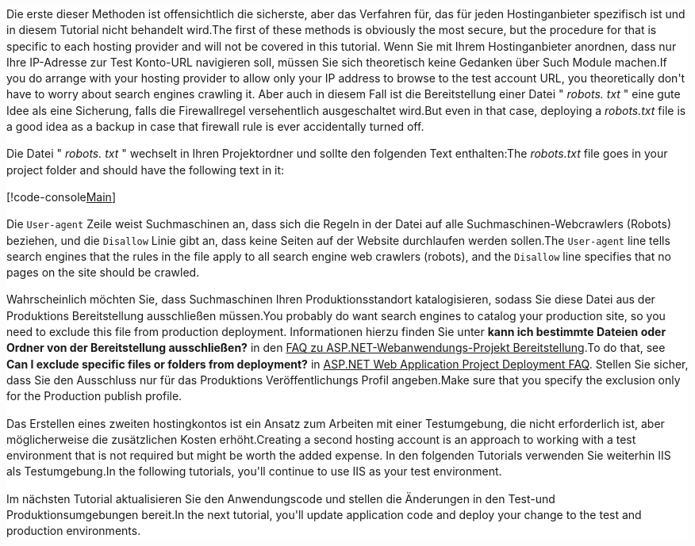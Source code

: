<span data-ttu-id="d121b-281">Die erste dieser Methoden ist offensichtlich die sicherste, aber das Verfahren für, das für jeden Hostinganbieter spezifisch ist und in diesem Tutorial nicht behandelt wird.</span><span class="sxs-lookup"><span data-stu-id="d121b-281">The first of these methods is obviously the most secure, but the procedure for that is specific to each hosting provider and will not be covered in this tutorial.</span></span> <span data-ttu-id="d121b-282">Wenn Sie mit Ihrem Hostinganbieter anordnen, dass nur Ihre IP-Adresse zur Test Konto-URL navigieren soll, müssen Sie sich theoretisch keine Gedanken über Such Module machen.</span><span class="sxs-lookup"><span data-stu-id="d121b-282">If you do arrange with your hosting provider to allow only your IP address to browse to the test account URL, you theoretically don't have to worry about search engines crawling it.</span></span> <span data-ttu-id="d121b-283">Aber auch in diesem Fall ist die Bereitstellung einer Datei " *robots. txt* " eine gute Idee als eine Sicherung, falls die Firewallregel versehentlich ausgeschaltet wird.</span><span class="sxs-lookup"><span data-stu-id="d121b-283">But even in that case, deploying a *robots.txt* file is a good idea as a backup in case that firewall rule is ever accidentally turned off.</span></span>

<span data-ttu-id="d121b-284">Die Datei " *robots. txt* " wechselt in Ihren Projektordner und sollte den folgenden Text enthalten:</span><span class="sxs-lookup"><span data-stu-id="d121b-284">The *robots.txt* file goes in your project folder and should have the following text in it:</span></span>

[!code-console[Main](deployment-to-a-hosting-provider-deploying-to-the-production-environment-7-of-12/samples/sample1.cmd)]

<span data-ttu-id="d121b-285">Die `User-agent` Zeile weist Suchmaschinen an, dass sich die Regeln in der Datei auf alle Suchmaschinen-Webcrawlers (Robots) beziehen, und die `Disallow` Linie gibt an, dass keine Seiten auf der Website durchlaufen werden sollen.</span><span class="sxs-lookup"><span data-stu-id="d121b-285">The `User-agent` line tells search engines that the rules in the file apply to all search engine web crawlers (robots), and the `Disallow` line specifies that no pages on the site should be crawled.</span></span>

<span data-ttu-id="d121b-286">Wahrscheinlich möchten Sie, dass Suchmaschinen Ihren Produktionsstandort katalogisieren, sodass Sie diese Datei aus der Produktions Bereitstellung ausschließen müssen.</span><span class="sxs-lookup"><span data-stu-id="d121b-286">You probably do want search engines to catalog your production site, so you need to exclude this file from production deployment.</span></span> <span data-ttu-id="d121b-287">Informationen hierzu finden Sie unter **kann ich bestimmte Dateien oder Ordner von der Bereitstellung ausschließen?** in den [FAQ zu ASP.NET-Webanwendungs-Projekt Bereitstellung](https://msdn.microsoft.com/library/ee942158.aspx#can_i_exclude_specific_files_or_folders_from_deployment).</span><span class="sxs-lookup"><span data-stu-id="d121b-287">To do that, see **Can I exclude specific files or folders from deployment?** in [ASP.NET Web Application Project Deployment FAQ](https://msdn.microsoft.com/library/ee942158.aspx#can_i_exclude_specific_files_or_folders_from_deployment).</span></span> <span data-ttu-id="d121b-288">Stellen Sie sicher, dass Sie den Ausschluss nur für das Produktions Veröffentlichungs Profil angeben.</span><span class="sxs-lookup"><span data-stu-id="d121b-288">Make sure that you specify the exclusion only for the Production publish profile.</span></span>

<span data-ttu-id="d121b-289">Das Erstellen eines zweiten hostingkontos ist ein Ansatz zum Arbeiten mit einer Testumgebung, die nicht erforderlich ist, aber möglicherweise die zusätzlichen Kosten erhöht.</span><span class="sxs-lookup"><span data-stu-id="d121b-289">Creating a second hosting account is an approach to working with a test environment that is not required but might be worth the added expense.</span></span> <span data-ttu-id="d121b-290">In den folgenden Tutorials verwenden Sie weiterhin IIS als Testumgebung.</span><span class="sxs-lookup"><span data-stu-id="d121b-290">In the following tutorials, you'll continue to use IIS as your test environment.</span></span>

<span data-ttu-id="d121b-291">Im nächsten Tutorial aktualisieren Sie den Anwendungscode und stellen die Änderungen in den Test-und Produktionsumgebungen bereit.</span><span class="sxs-lookup"><span data-stu-id="d121b-291">In the next tutorial, you'll update application code and deploy your change to the test and production environments.</span></span>
